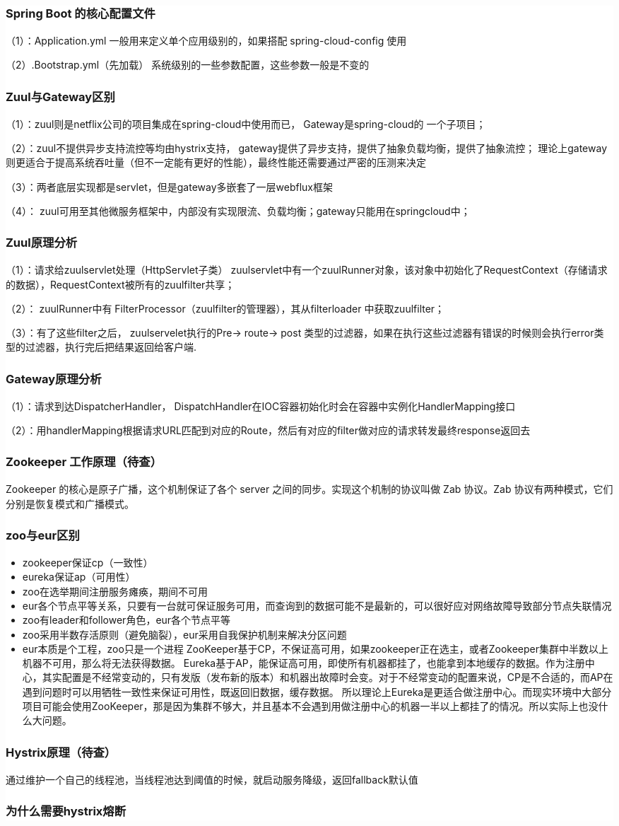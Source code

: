 ### **Spring Boot 的核心配置文件**

（1）：Application.yml 一般用来定义单个应用级别的，如果搭配 spring-cloud-config 使用

（2）.Bootstrap.yml（先加载） 系统级别的一些参数配置，这些参数一般是不变的

### **Zuul与Gateway区别**

（1）：zuul则是netflix公司的项目集成在spring-cloud中使用而已， Gateway是spring-cloud的 一个子项目；

（2）：zuul不提供异步支持流控等均由hystrix支持， gateway提供了异步支持，提供了抽象负载均衡，提供了抽象流控； 理论上gateway则更适合于提高系统吞吐量（但不一定能有更好的性能），最终性能还需要通过严密的压测来决定

（3）：两者底层实现都是servlet，但是gateway多嵌套了一层webflux框架

（4）： zuul可用至其他微服务框架中，内部没有实现限流、负载均衡；gateway只能用在springcloud中；

### **Zuul原理分析**

（1）：请求给zuulservlet处理（HttpServlet子类） zuulservlet中有一个zuulRunner对象，该对象中初始化了RequestContext（存储请求的数据），RequestContext被所有的zuulfilter共享；

（2）： zuulRunner中有 FilterProcessor（zuulfilter的管理器），其从filterloader 中获取zuulfilter；

（3）：有了这些filter之后， zuulservelet执行的Pre-> route-> post 类型的过滤器，如果在执行这些过滤器有错误的时候则会执行error类型的过滤器，执行完后把结果返回给客户端.

### **Gateway原理分析**

（1）：请求到达DispatcherHandler， DispatchHandler在IOC容器初始化时会在容器中实例化HandlerMapping接口

（2）：用handlerMapping根据请求URL匹配到对应的Route，然后有对应的filter做对应的请求转发最终response返回去

### **Zookeeper 工作原理（待查）**

Zookeeper 的核心是原子广播，这个机制保证了各个 server 之间的同步。实现这个机制的协议叫做 Zab 协议。Zab 协议有两种模式，它们分别是恢复模式和广播模式。

### **zoo与eur区别**

- zookeeper保证cp（一致性）
- eureka保证ap（可用性）
- zoo在选举期间注册服务瘫痪，期间不可用
- eur各个节点平等关系，只要有一台就可保证服务可用，而查询到的数据可能不是最新的，可以很好应对网络故障导致部分节点失联情况
- zoo有leader和follower角色，eur各个节点平等
- zoo采用半数存活原则（避免脑裂），eur采用自我保护机制来解决分区问题
- eur本质是个工程，zoo只是一个进程 ZooKeeper基于CP，不保证高可用，如果zookeeper正在选主，或者Zookeeper集群中半数以上机器不可用，那么将无法获得数据。 Eureka基于AP，能保证高可用，即使所有机器都挂了，也能拿到本地缓存的数据。作为注册中心，其实配置是不经常变动的，只有发版（发布新的版本）和机器出故障时会变。对于不经常变动的配置来说，CP是不合适的，而AP在遇到问题时可以用牺牲一致性来保证可用性，既返回旧数据，缓存数据。 所以理论上Eureka是更适合做注册中心。而现实环境中大部分项目可能会使用ZooKeeper，那是因为集群不够大，并且基本不会遇到用做注册中心的机器一半以上都挂了的情况。所以实际上也没什么大问题。

### **Hystrix原理（待查）**

通过维护一个自己的线程池，当线程池达到阈值的时候，就启动服务降级，返回fallback默认值

### **为什么需要hystrix熔断**
